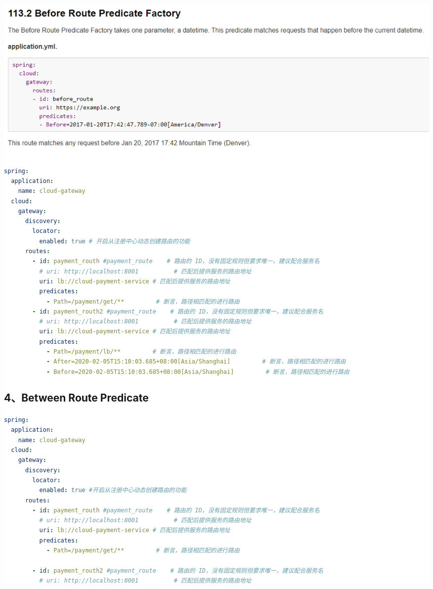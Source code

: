 ![image-20220117104606510](images/image-20220117104606510.png) 

```yml
spring:
  application:
    name: cloud-gateway
  cloud:
    gateway:
      discovery:
        locator:
          enabled: true # 开启从注册中心动态创建路由的功能
      routes:
        - id: payment_routh #payment_route    # 路由的 ID，没有固定规则但要求唯一，建议配合服务名
          # uri: http://localhost:8001          # 匹配后提供服务的路由地址
          uri: lb://cloud-payment-service # 匹配后提供服务的路由地址
          predicates:
            - Path=/payment/get/**         # 断言，路径相匹配的进行路由
        - id: payment_routh2 #payment_route    # 路由的 ID，没有固定规则但要求唯一，建议配合服务名
          # uri: http://localhost:8001          # 匹配后提供服务的路由地址
          uri: lb://cloud-payment-service # 匹配后提供服务的路由地址
          predicates:
            - Path=/payment/lb/**         # 断言，路径相匹配的进行路由
            - After=2020-02-05T15:10:03.685+08:00[Asia/Shanghai]         # 断言，路径相匹配的进行路由
            - Before=2020-02-05T15:10:03.685+08:00[Asia/Shanghai]         # 断言，路径相匹配的进行路由

```



## 4、Between Route Predicate

```yml
spring:
  application:
    name: cloud-gateway
  cloud:
    gateway:
      discovery:
        locator:
          enabled: true #开启从注册中心动态创建路由的功能
      routes:
        - id: payment_routh #payment_route    # 路由的 ID，没有固定规则但要求唯一，建议配合服务名
          # uri: http://localhost:8001          # 匹配后提供服务的路由地址
          uri: lb://cloud-payment-service # 匹配后提供服务的路由地址
          predicates:
            - Path=/payment/get/**         # 断言，路径相匹配的进行路由

        - id: payment_routh2 #payment_route    # 路由的 ID，没有固定规则但要求唯一，建议配合服务名
          # uri: http://localhost:8001          # 匹配后提供服务的路由地址
```